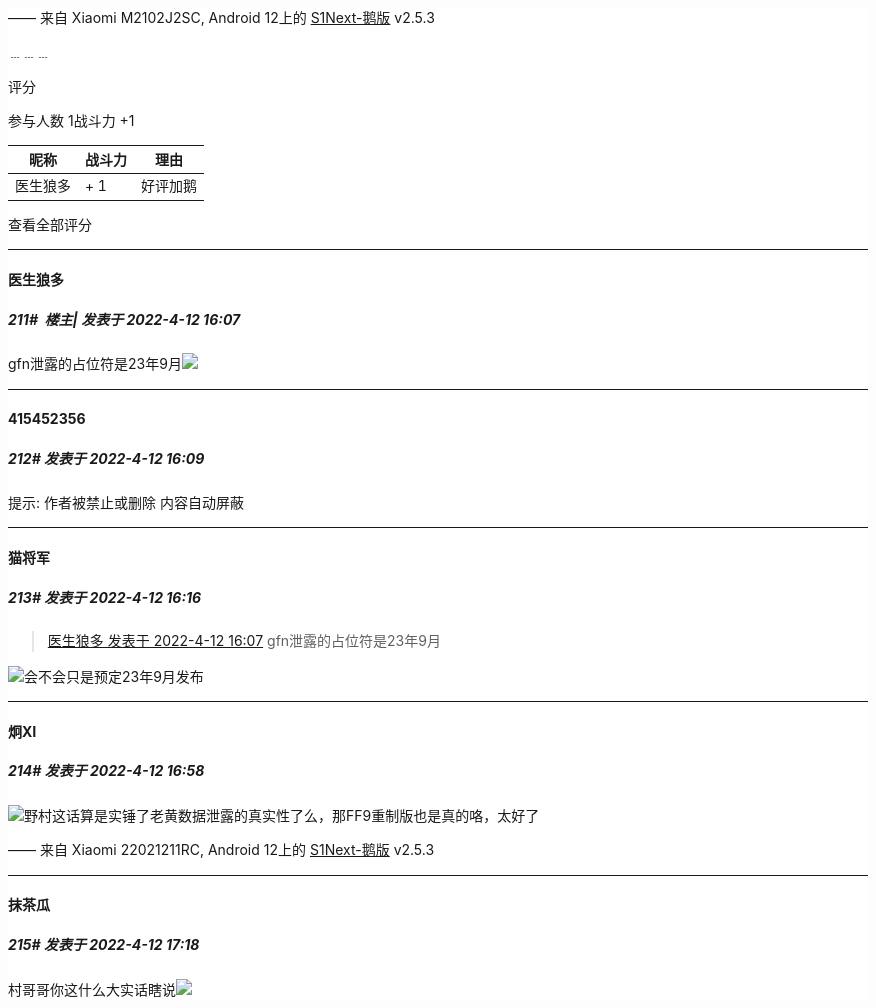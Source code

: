 —— 来自 Xiaomi M2102J2SC, Android 12上的 [S1Next-鹅版](https://github.com/ykrank/S1-Next/releases) v2.5.3

﹍﹍﹍

评分

 参与人数 1战斗力 +1

|昵称|战斗力|理由|
|----|---|---|
| 医生狼多| + 1|好评加鹅|

查看全部评分

*****

####  医生狼多  
##### 211#         楼主| 发表于 2022-4-12 16:07

gfn泄露的占位符是23年9月<img src="https://static.saraba1st.com/image/smiley/face2017/067.png" referrerpolicy="no-referrer">

*****

####  415452356  
##### 212#       发表于 2022-4-12 16:09

提示: 作者被禁止或删除 内容自动屏蔽

*****

####  猫将军  
##### 213#       发表于 2022-4-12 16:16

<blockquote><a href="httphttps://bbs.saraba1st.com/2b/forum.php?mod=redirect&amp;goto=findpost&amp;pid=55421783&amp;ptid=2047983" target="_blank">医生狼多 发表于 2022-4-12 16:07</a>
gfn泄露的占位符是23年9月</blockquote>
<img src="https://static.saraba1st.com/image/smiley/face2017/067.png" referrerpolicy="no-referrer">会不会只是预定23年9月发布

*****

####  炯Ⅺ  
##### 214#       发表于 2022-4-12 16:58

<img src="https://static.saraba1st.com/image/smiley/face2017/067.png" referrerpolicy="no-referrer">野村这话算是实锤了老黄数据泄露的真实性了么，那FF9重制版也是真的咯，太好了

—— 来自 Xiaomi 22021211RC, Android 12上的 [S1Next-鹅版](https://github.com/ykrank/S1-Next/releases) v2.5.3

*****

####  抹茶瓜  
##### 215#       发表于 2022-4-12 17:18

村哥哥你这什么大实话瞎说<img src="https://static.saraba1st.com/image/smiley/face2017/068.png" referrerpolicy="no-referrer">
